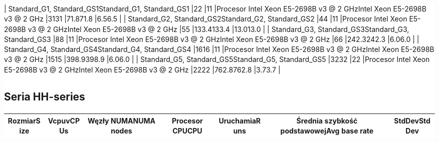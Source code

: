 | <span data-ttu-id="f1af9-221">Standard_G1, Standard_GS1</span><span class="sxs-lookup"><span data-stu-id="f1af9-221">Standard_G1, Standard_GS1</span></span> |<span data-ttu-id="f1af9-222">2</span><span class="sxs-lookup"><span data-stu-id="f1af9-222">2</span></span> |<span data-ttu-id="f1af9-223">1</span><span class="sxs-lookup"><span data-stu-id="f1af9-223">1</span></span> |<span data-ttu-id="f1af9-224">Procesor Intel Xeon E5-2698B v3 @ 2 GHz</span><span class="sxs-lookup"><span data-stu-id="f1af9-224">Intel Xeon E5-2698B v3 @ 2 GHz</span></span> |<span data-ttu-id="f1af9-225">31</span><span class="sxs-lookup"><span data-stu-id="f1af9-225">31</span></span> |<span data-ttu-id="f1af9-226">71.8</span><span class="sxs-lookup"><span data-stu-id="f1af9-226">71.8</span></span> |<span data-ttu-id="f1af9-227">6.5</span><span class="sxs-lookup"><span data-stu-id="f1af9-227">6.5</span></span> |
| <span data-ttu-id="f1af9-228">Standard_G2, Standard_GS2</span><span class="sxs-lookup"><span data-stu-id="f1af9-228">Standard_G2, Standard_GS2</span></span> |<span data-ttu-id="f1af9-229">4</span><span class="sxs-lookup"><span data-stu-id="f1af9-229">4</span></span> |<span data-ttu-id="f1af9-230">1</span><span class="sxs-lookup"><span data-stu-id="f1af9-230">1</span></span> |<span data-ttu-id="f1af9-231">Procesor Intel Xeon E5-2698B v3 @ 2 GHz</span><span class="sxs-lookup"><span data-stu-id="f1af9-231">Intel Xeon E5-2698B v3 @ 2 GHz</span></span> |<span data-ttu-id="f1af9-232">5</span><span class="sxs-lookup"><span data-stu-id="f1af9-232">5</span></span> |<span data-ttu-id="f1af9-233">133.4</span><span class="sxs-lookup"><span data-stu-id="f1af9-233">133.4</span></span> |<span data-ttu-id="f1af9-234">13.0</span><span class="sxs-lookup"><span data-stu-id="f1af9-234">13.0</span></span> |
| <span data-ttu-id="f1af9-235">Standard_G3, Standard_GS3</span><span class="sxs-lookup"><span data-stu-id="f1af9-235">Standard_G3, Standard_GS3</span></span> |<span data-ttu-id="f1af9-236">8</span><span class="sxs-lookup"><span data-stu-id="f1af9-236">8</span></span> |<span data-ttu-id="f1af9-237">1</span><span class="sxs-lookup"><span data-stu-id="f1af9-237">1</span></span> |<span data-ttu-id="f1af9-238">Procesor Intel Xeon E5-2698B v3 @ 2 GHz</span><span class="sxs-lookup"><span data-stu-id="f1af9-238">Intel Xeon E5-2698B v3 @ 2 GHz</span></span> |<span data-ttu-id="f1af9-239">6</span><span class="sxs-lookup"><span data-stu-id="f1af9-239">6</span></span> |<span data-ttu-id="f1af9-240">242.3</span><span class="sxs-lookup"><span data-stu-id="f1af9-240">242.3</span></span> |<span data-ttu-id="f1af9-241">6.0</span><span class="sxs-lookup"><span data-stu-id="f1af9-241">6.0</span></span> |
| <span data-ttu-id="f1af9-242">Standard_G4, Standard_GS4</span><span class="sxs-lookup"><span data-stu-id="f1af9-242">Standard_G4, Standard_GS4</span></span> |<span data-ttu-id="f1af9-243">16</span><span class="sxs-lookup"><span data-stu-id="f1af9-243">16</span></span> |<span data-ttu-id="f1af9-244">1</span><span class="sxs-lookup"><span data-stu-id="f1af9-244">1</span></span> |<span data-ttu-id="f1af9-245">Procesor Intel Xeon E5-2698B v3 @ 2 GHz</span><span class="sxs-lookup"><span data-stu-id="f1af9-245">Intel Xeon E5-2698B v3 @ 2 GHz</span></span> |<span data-ttu-id="f1af9-246">15</span><span class="sxs-lookup"><span data-stu-id="f1af9-246">15</span></span> |<span data-ttu-id="f1af9-247">398.9</span><span class="sxs-lookup"><span data-stu-id="f1af9-247">398.9</span></span> |<span data-ttu-id="f1af9-248">6.0</span><span class="sxs-lookup"><span data-stu-id="f1af9-248">6.0</span></span> |
| <span data-ttu-id="f1af9-249">Standard_G5, Standard_GS5</span><span class="sxs-lookup"><span data-stu-id="f1af9-249">Standard_G5, Standard_GS5</span></span> |<span data-ttu-id="f1af9-250">32</span><span class="sxs-lookup"><span data-stu-id="f1af9-250">32</span></span> |<span data-ttu-id="f1af9-251">2</span><span class="sxs-lookup"><span data-stu-id="f1af9-251">2</span></span> |<span data-ttu-id="f1af9-252">Procesor Intel Xeon E5-2698B v3 @ 2 GHz</span><span class="sxs-lookup"><span data-stu-id="f1af9-252">Intel Xeon E5-2698B v3 @ 2 GHz</span></span> |<span data-ttu-id="f1af9-253">22</span><span class="sxs-lookup"><span data-stu-id="f1af9-253">22</span></span> |<span data-ttu-id="f1af9-254">762.8</span><span class="sxs-lookup"><span data-stu-id="f1af9-254">762.8</span></span> |<span data-ttu-id="f1af9-255">3.7</span><span class="sxs-lookup"><span data-stu-id="f1af9-255">3.7</span></span> |

## <a name="h-series"></a><span data-ttu-id="f1af9-256">Seria H</span><span class="sxs-lookup"><span data-stu-id="f1af9-256">H-series</span></span>
| <span data-ttu-id="f1af9-257">Rozmiar</span><span class="sxs-lookup"><span data-stu-id="f1af9-257">Size</span></span> | <span data-ttu-id="f1af9-258">Vcpu</span><span class="sxs-lookup"><span data-stu-id="f1af9-258">vCPUs</span></span> | <span data-ttu-id="f1af9-259">Węzły NUMA</span><span class="sxs-lookup"><span data-stu-id="f1af9-259">NUMA nodes</span></span> | <span data-ttu-id="f1af9-260">Procesor CPU</span><span class="sxs-lookup"><span data-stu-id="f1af9-260">CPU</span></span> | <span data-ttu-id="f1af9-261">Uruchamia</span><span class="sxs-lookup"><span data-stu-id="f1af9-261">Runs</span></span> | <span data-ttu-id="f1af9-262">Średnia szybkość podstawowej</span><span class="sxs-lookup"><span data-stu-id="f1af9-262">Avg base rate</span></span>  | <span data-ttu-id="f1af9-263">StdDev</span><span class="sxs-lookup"><span data-stu-id="f1af9-263">StdDev</span></span> |
| --- | --- | --- | --- | --- | --- | --- |